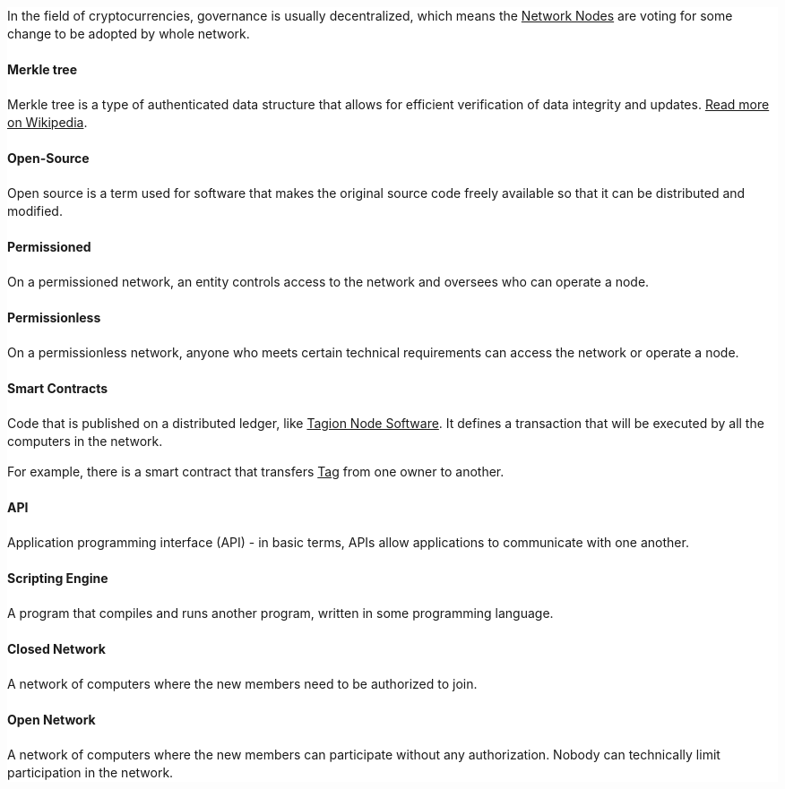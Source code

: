 In the field of cryptocurrencies, governance is usually decentralized, which means the [Network Nodes](#tagion-network-node) are voting for some change to be adopted by whole network.

#### Merkle tree

Merkle tree is a type of authenticated data structure that allows for efficient verification of data integrity and updates. [Read more on Wikipedia](https://en.wikipedia.org/wiki/Merkle_tree).

#### Open-Source

Open source is a term used for software that makes the original source code freely available so that it can be distributed and modified.

#### Permissioned

On a permissioned network, an entity controls access to the network and oversees who can operate a node.

#### Permissionless

On a permissionless network, anyone who meets certain technical requirements can access the network or operate a node.

#### Smart Contracts

Code that is published on a distributed ledger, like [Tagion Node Software](#tagion-node-software). It defines a transaction that will be executed by all the computers in the network. 

For example, there is a smart contract that transfers [Tag](#tag) from one owner to another.

#### API

Application programming interface (API) - in basic terms, APIs allow applications to communicate with one another.

#### Scripting Engine

A program that compiles and runs another program, written in some programming language.

#### Closed Network

A network of computers where the new members need to be authorized to join.

#### Open Network

A network of computers where the new members can participate without any authorization. Nobody can technically limit participation in the network.
